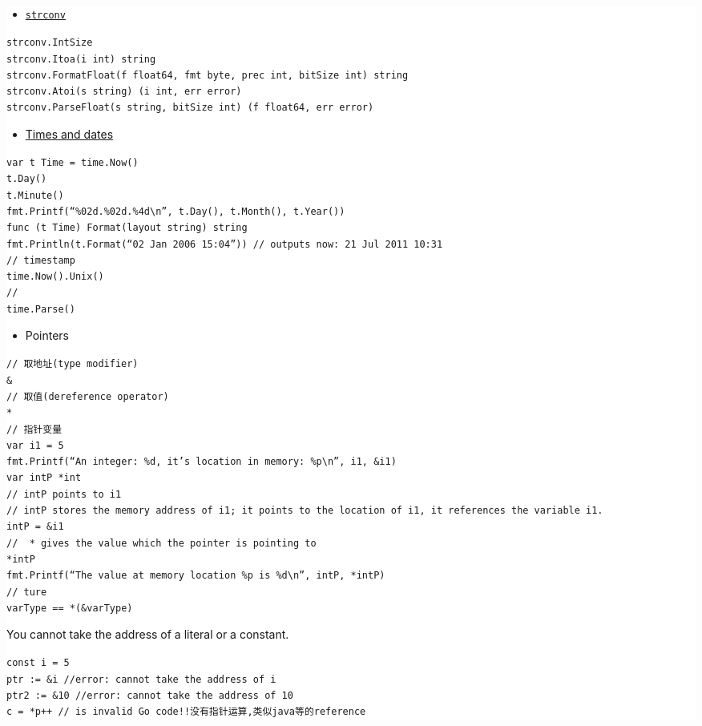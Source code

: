 *    [`strconv`](http://golang.org/pkg/strconv/)

```
strconv.IntSize
strconv.Itoa(i int) string
strconv.FormatFloat(f float64, fmt byte, prec int, bitSize int) string
strconv.Atoi(s string) (i int, err error)
strconv.ParseFloat(s string, bitSize int) (f float64, err error)
```

*    [Times and dates](http://golang.org/pkg/time/)

```
var t Time = time.Now()
t.Day()
t.Minute()
fmt.Printf(“%02d.%02d.%4d\n”, t.Day(), t.Month(), t.Year()) 
func (t Time) Format(layout string) string
fmt.Println(t.Format(“02 Jan 2006 15:04”)) // outputs now: 21 Jul 2011 10:31
// timestamp
time.Now().Unix()
// 
time.Parse()
```

*    Pointers


```
// 取地址(type modifier)
&
// 取值(dereference operator)
*
// 指针变量
var i1 = 5
fmt.Printf(“An integer: %d, it’s location in memory: %p\n”, i1, &i1)
var intP *int
// intP points to i1
// intP stores the memory address of i1; it points to the location of i1, it references the variable i1.
intP = &i1
//  * gives the value which the pointer is pointing to
*intP 
fmt.Printf(“The value at memory location %p is %d\n”, intP, *intP)
// ture
varType == *(&varType)
```

You cannot take the address of a literal or a constant.

```
const i = 5
ptr := &i //error: cannot take the address of i
ptr2 := &10 //error: cannot take the address of 10
c = *p++ // is invalid Go code!!没有指针运算,类似java等的reference
```
